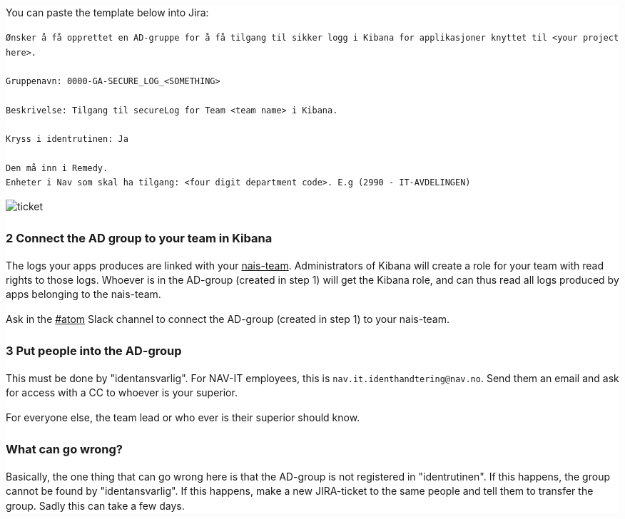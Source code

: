 You can paste the template below into Jira:
```
Ønsker å få opprettet en AD-gruppe for å få tilgang til sikker logg i Kibana for applikasjoner knyttet til <your project here>.

Gruppenavn: 0000-GA-SECURE_LOG_<SOMETHING>

Beskrivelse: Tilgang til secureLog for Team <team name> i Kibana.

Kryss i identrutinen: Ja

Den må inn i Remedy.
Enheter i Nav som skal ha tilgang: <four digit department code>. E.g (2990 - IT-AVDELINGEN)
```

![ticket](../../assets/jira_secure_log.png)

### 2 Connect the AD group to your team in Kibana

The logs your apps produces are linked with your [nais-team](../../basics/teams.md).
Administrators of Kibana will create a role for your team with read rights to those logs.
Whoever is in the AD-group (created in step 1) will get the Kibana role, and can thus read all logs produced by apps belonging to the nais-team.

Ask in the [#atom](https://nav-it.slack.com/archives/C7TQ25L9J) Slack channel to connect the AD-group (created in step 1) to your nais-team.

### 3 Put people into the AD-group

This must be done by "identansvarlig". For NAV-IT employees, this is `nav.it.identhandtering@nav.no`. Send them an email and ask for access with a CC to whoever is your superior.

For everyone else, the team lead or who ever is their superior should know.

### What can go wrong?

Basically, the one thing that can go wrong here is that the AD-group is not registered in "identrutinen". If this happens, the group cannot be found by "identansvarlig". If this happens, make a new JIRA-ticket to the same people and tell them to transfer the group. Sadly this can take a few days.
